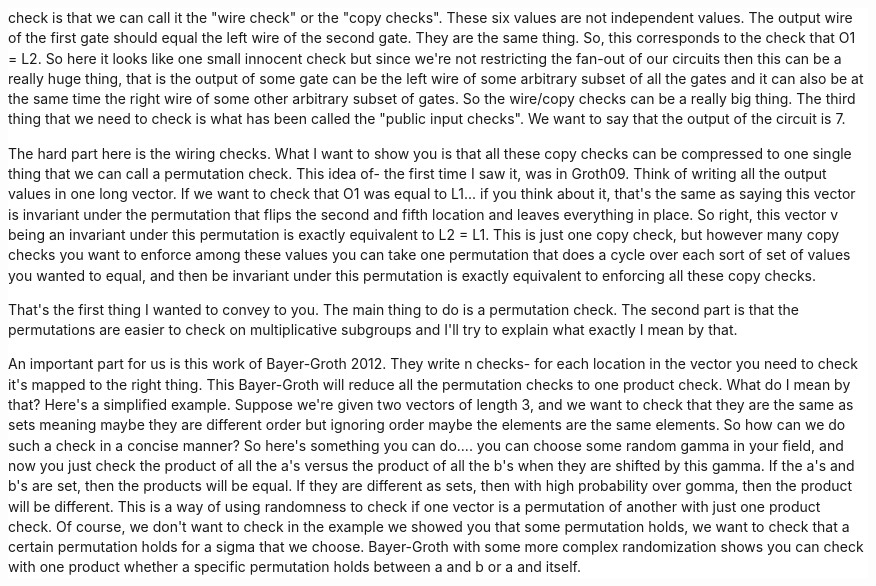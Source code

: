 check is that we can call it the "wire check" or the "copy checks".
These six values are not independent values. The output wire of the
first gate should equal the left wire of the second gate. They are the
same thing. So, this corresponds to the check that O1 = L2. So here it
looks like one small innocent check but since we're not restricting the
fan-out of our circuits then this can be a really huge thing, that is
the output of some gate can be the left wire of some arbitrary subset of
all the gates and it can also be at the same time the right wire of some
other arbitrary subset of gates. So the wire/copy checks can be a really
big thing. The third thing that we need to check is what has been called
the "public input checks". We want to say that the output of the circuit
is 7.

The hard part here is the wiring checks. What I want to show you is that
all these copy checks can be compressed to one single thing that we can
call a permutation check. This idea of- the first time I saw it, was in
Groth09. Think of writing all the output values in one long vector. If
we want to check that O1 was equal to L1... if you think about it,
that's the same as saying this vector is invariant under the permutation
that flips the second and fifth location and leaves everything in place.
So right, this vector v being an invariant under this permutation is
exactly equivalent to L2 = L1. This is just one copy check, but however
many copy checks you want to enforce among these values you can take one
permutation that does a cycle over each sort of set of values you wanted
to equal, and then be invariant under this permutation is exactly
equivalent to enforcing all these copy checks.

That's the first thing I wanted to convey to you. The main thing to do
is a permutation check. The second part is that the permutations are
easier to check on multiplicative subgroups and I'll try to explain what
exactly I mean by that.

An important part for us is this work of Bayer-Groth 2012. They write n
checks- for each location in the vector you need to check it's mapped to
the right thing. This Bayer-Groth will reduce all the permutation checks
to one product check. What do I mean by that? Here's a simplified
example. Suppose we're given two vectors of length 3, and we want to
check that they are the same as sets meaning maybe they are different
order but ignoring order maybe the elements are the same elements. So
how can we do such a check in a concise manner? So here's something you
can do.... you can choose some random gamma in your field, and now you
just check the product of all the a's versus the product of all the b's
when they are shifted by this gamma. If the a's and b's are set, then
the products will be equal. If they are different as sets, then with
high probability over gomma, then the product will be different. This is
a way of using randomness to check if one vector is a permutation of
another with just one product check. Of course, we don't want to check
in the example we showed you that some permutation holds, we want to
check that a certain permutation holds for a sigma that we choose.
Bayer-Groth with some more complex randomization shows you can check
with one product whether a specific permutation holds between a and b or
a and itself.
